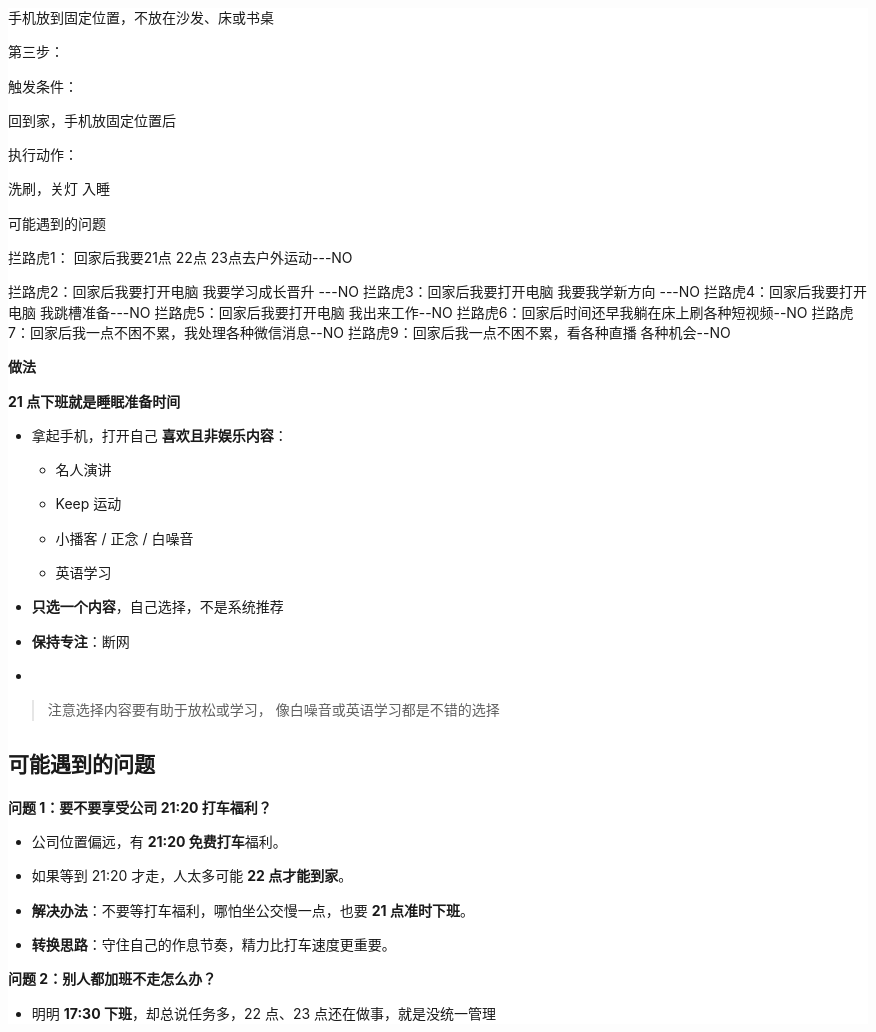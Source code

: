 手机放到固定位置，不放在沙发、床或书桌  
 

第三步：

触发条件：

回到家，手机放固定位置后


执行动作：

洗刷，关灯 入睡


可能遇到的问题

拦路虎1： 回家后我要21点 22点 23点去户外运动---NO

拦路虎2：回家后我要打开电脑 我要学习成长晋升 ---NO
拦路虎3：回家后我要打开电脑 我要我学新方向 ---NO
拦路虎4：回家后我要打开电脑 我跳槽准备---NO
拦路虎5：回家后我要打开电脑 我出来工作--NO
拦路虎6：回家后时间还早我躺在床上刷各种短视频--NO
拦路虎7：回家后我一点不困不累，我处理各种微信消息--NO
拦路虎9：回家后我一点不困不累，看各种直播 各种机会--NO


 **做法**

**21 点下班就是睡眠准备时间**

- 拿起手机，打开自己 **喜欢且非娱乐内容**：
    
    - 名人演讲
    - Keep 运动

    - 小播客 / 正念 / 白噪音
    - 英语学习
        
- **只选一个内容**，自己选择，不是系统推荐
    
- **保持专注**：断网
-
    
> 注意选择内容要有助于放松或学习，
> 像白噪音或英语学习都是不错的选择

## **可能遇到的问题**

**问题 1：要不要享受公司 21:20 打车福利？**

- 公司位置偏远，有 **21:20 免费打车**福利。
- 如果等到 21:20 才走，人太多可能 **22 点才能到家**。
    
- **解决办法**：不要等打车福利，哪怕坐公交慢一点，也要 **21 点准时下班**。
    
- **转换思路**：守住自己的作息节奏，精力比打车速度更重要。

**问题 2：别人都加班不走怎么办？**

- 明明 **17:30 下班**，却总说任务多，22 点、23 点还在做事，就是没统一管理
    